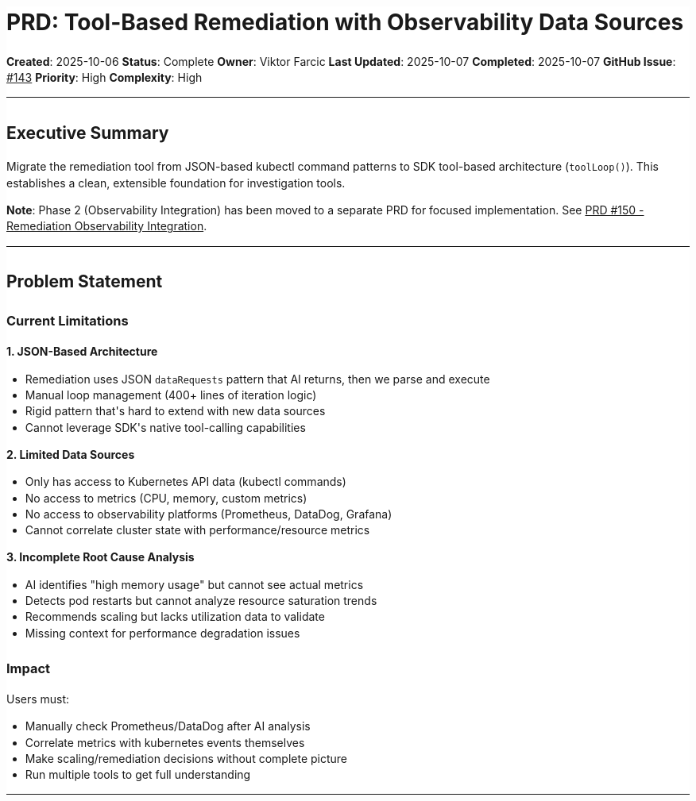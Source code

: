 # PRD: Tool-Based Remediation with Observability Data Sources

**Created**: 2025-10-06
**Status**: Complete
**Owner**: Viktor Farcic
**Last Updated**: 2025-10-07
**Completed**: 2025-10-07
**GitHub Issue**: [#143](https://github.com/vfarcic/dot-ai/issues/143)
**Priority**: High
**Complexity**: High

---

## Executive Summary

Migrate the remediation tool from JSON-based kubectl command patterns to SDK tool-based architecture (`toolLoop()`). This establishes a clean, extensible foundation for investigation tools.

**Note**: Phase 2 (Observability Integration) has been moved to a separate PRD for focused implementation. See [PRD #150 - Remediation Observability Integration](https://github.com/vfarcic/dot-ai/blob/main/prds/150-remediation-observability-integration.md).

---

## Problem Statement

### Current Limitations

**1. JSON-Based Architecture**
- Remediation uses JSON `dataRequests` pattern that AI returns, then we parse and execute
- Manual loop management (400+ lines of iteration logic)
- Rigid pattern that's hard to extend with new data sources
- Cannot leverage SDK's native tool-calling capabilities

**2. Limited Data Sources**
- Only has access to Kubernetes API data (kubectl commands)
- No access to metrics (CPU, memory, custom metrics)
- No access to observability platforms (Prometheus, DataDog, Grafana)
- Cannot correlate cluster state with performance/resource metrics

**3. Incomplete Root Cause Analysis**
- AI identifies "high memory usage" but cannot see actual metrics
- Detects pod restarts but cannot analyze resource saturation trends
- Recommends scaling but lacks utilization data to validate
- Missing context for performance degradation issues

### Impact

Users must:
- Manually check Prometheus/DataDog after AI analysis
- Correlate metrics with kubernetes events themselves
- Make scaling/remediation decisions without complete picture
- Run multiple tools to get full understanding

---